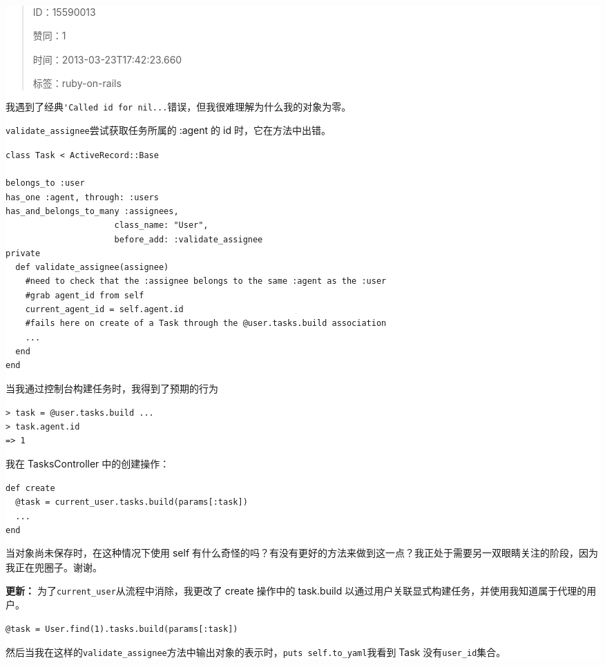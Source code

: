 > ID：15590013
> 
> 赞同：1
> 
> 时间：2013-03-23T17:42:23.660
> 
> 标签：ruby-on-rails

我遇到了经典`'Called id for nil...`错误，但我很难理解为什么我的对象为零。

`validate_assignee`尝试获取任务所属的 :agent 的 id 时，它在方法中出错。

```
class Task < ActiveRecord::Base

belongs_to :user
has_one :agent, through: :users
has_and_belongs_to_many :assignees,
                      class_name: "User",
                      before_add: :validate_assignee
private
  def validate_assignee(assignee)
    #need to check that the :assignee belongs to the same :agent as the :user
    #grab agent_id from self
    current_agent_id = self.agent.id 
    #fails here on create of a Task through the @user.tasks.build association
    ...
  end
end 
```

当我通过控制台构建任务时，我得到了预期的行为

```
> task = @user.tasks.build ...
> task.agent.id
=> 1 
```

我在 TasksController 中的创建操作：

```
def create
  @task = current_user.tasks.build(params[:task])
  ...
end 
```

当对象尚未保存时，在这种情况下使用 self 有什么奇怪的吗？有没有更好的方法来做到这一点？我正处于需要另一双眼睛关注的阶段，因为我正在兜圈子。谢谢。

**更新：** 为了`current_user`从流程中消除，我更改了 create 操作中的 task.build 以通过用户关联显式构建任务，并使用我知道属于代理的用户。

```
@task = User.find(1).tasks.build(params[:task]) 
```

然后当我在这样的`validate_assignee`方法中输出对象的表示时，`puts self.to_yaml`我看到 Task 没有`user_id`集合。
